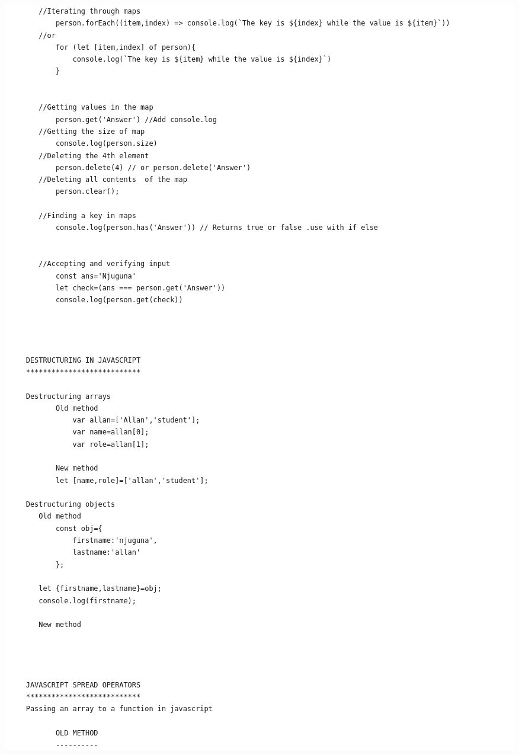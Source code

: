 ```https://d00mfist1.gitbooks.io/ctf/content/basics_of_linux.html
        //Iterating through maps
            person.forEach((item,index) => console.log(`The key is ${index} while the value is ${item}`))
        //or
            for (let [item,index] of person){
                console.log(`The key is ${item} while the value is ${index}`)
            }


        //Getting values in the map
            person.get('Answer') //Add console.log
        //Getting the size of map
            console.log(person.size)
        //Deleting the 4th element
            person.delete(4) // or person.delete('Answer')
        //Deleting all contents  of the map
            person.clear();

        //Finding a key in maps
            console.log(person.has('Answer')) // Returns true or false .use with if else


        //Accepting and verifying input
            const ans='Njuguna'
            let check=(ans === person.get('Answer'))
            console.log(person.get(check))


 
 
     DESTRUCTURING IN JAVASCRIPT
     ***************************

     Destructuring arrays
            Old method
                var allan=['Allan','student'];
                var name=allan[0];
                var role=allan[1];

            New method
            let [name,role]=['allan','student'];

     Destructuring objects
        Old method
            const obj={
                firstname:'njuguna',
                lastname:'allan'
            };

        let {firstname,lastname}=obj;
        console.log(firstname);

        New method
        



     JAVASCRIPT SPREAD OPERATORS
     ***************************
     Passing an array to a function in javascript

            OLD METHOD
            ----------
```